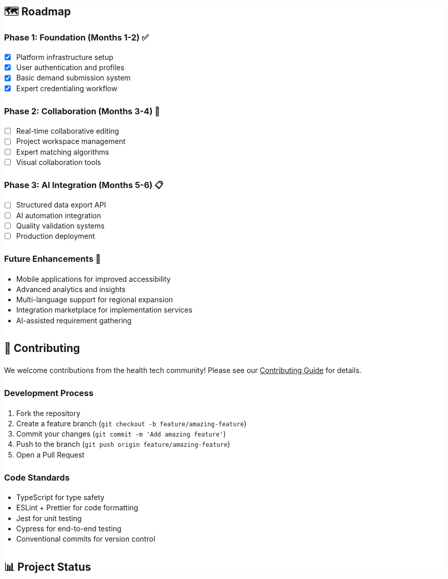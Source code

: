 ## 🗺️ Roadmap

### Phase 1: Foundation (Months 1-2) ✅
- [x] Platform infrastructure setup
- [x] User authentication and profiles
- [x] Basic demand submission system
- [x] Expert credentialing workflow

### Phase 2: Collaboration (Months 3-4) 🚧
- [ ] Real-time collaborative editing
- [ ] Project workspace management
- [ ] Expert matching algorithms
- [ ] Visual collaboration tools

### Phase 3: AI Integration (Months 5-6) 📋
- [ ] Structured data export API
- [ ] AI automation integration
- [ ] Quality validation systems
- [ ] Production deployment

### Future Enhancements 🔮
- Mobile applications for improved accessibility
- Advanced analytics and insights
- Multi-language support for regional expansion
- Integration marketplace for implementation services
- AI-assisted requirement gathering

## 🤝 Contributing

We welcome contributions from the health tech community! Please see our [Contributing Guide](./CONTRIBUTING.md) for details.

### Development Process
1. Fork the repository
2. Create a feature branch (`git checkout -b feature/amazing-feature`)
3. Commit your changes (`git commit -m 'Add amazing feature'`)
4. Push to the branch (`git push origin feature/amazing-feature`)
5. Open a Pull Request

### Code Standards
- TypeScript for type safety
- ESLint + Prettier for code formatting
- Jest for unit testing
- Cypress for end-to-end testing
- Conventional commits for version control

## 📊 Project Status
